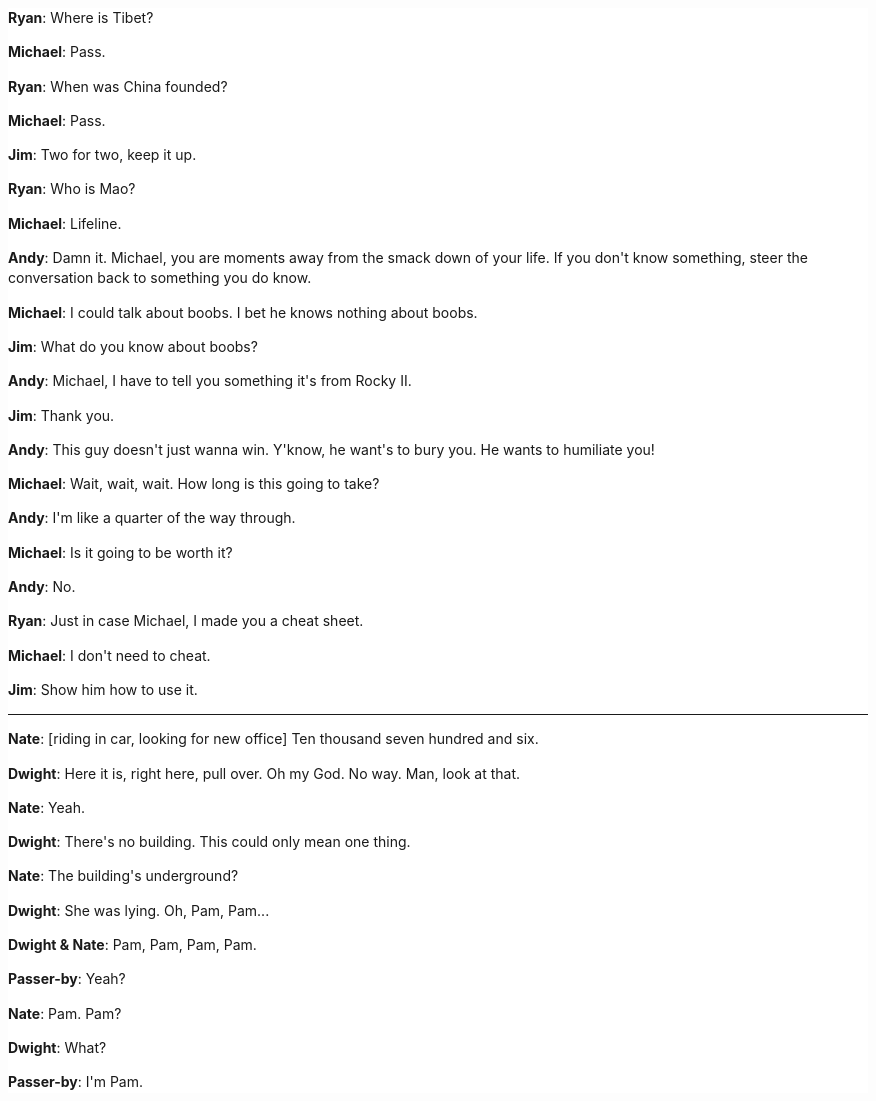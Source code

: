 **Ryan**: Where is Tibet?  
  
**Michael**: Pass.  
  
**Ryan**: When was China founded?  
  
**Michael**: Pass.  
  
**Jim**: Two for two, keep it up.  
  
**Ryan**: Who is Mao?  
  
**Michael**: Lifeline.  
  
**Andy**: Damn it. Michael, you are moments away from the smack down of your life. If you don't know something, steer the conversation back to something you do know.  
  
**Michael**: I could talk about boobs. I bet he knows nothing about boobs.  
  
**Jim**: What do you know about boobs?  
  
**Andy**: Michael, I have to tell you something it's from Rocky II.  
  
**Jim**: Thank you.  
  
**Andy**: This guy doesn't just wanna win. Y'know, he want's to bury you. He wants to humiliate you!  
  
**Michael**: Wait, wait, wait. How long is this going to take?  
  
**Andy**: I'm like a quarter of the way through.  
  
**Michael**: Is it going to be worth it?  
  
**Andy**: No.  
  
**Ryan**: Just in case Michael, I made you a cheat sheet.  
  
**Michael**: I don't need to cheat.  
  
**Jim**: Show him how to use it.  

* * *

**Nate**: \[riding in car, looking for new office\] Ten thousand seven hundred and six.  
  
**Dwight**: Here it is, right here, pull over. Oh my God. No way. Man, look at that.  
  
**Nate**: Yeah.  
  
**Dwight**: There's no building. This could only mean one thing.  
  
**Nate**: The building's underground?  
  
**Dwight**: She was lying. Oh, Pam, Pam...  
  
**Dwight & Nate**: Pam, Pam, Pam, Pam.  
  
**Passer-by**: Yeah?  
  
**Nate**: Pam. Pam?  
  
**Dwight**: What?  
  
**Passer-by**: I'm Pam.  
  